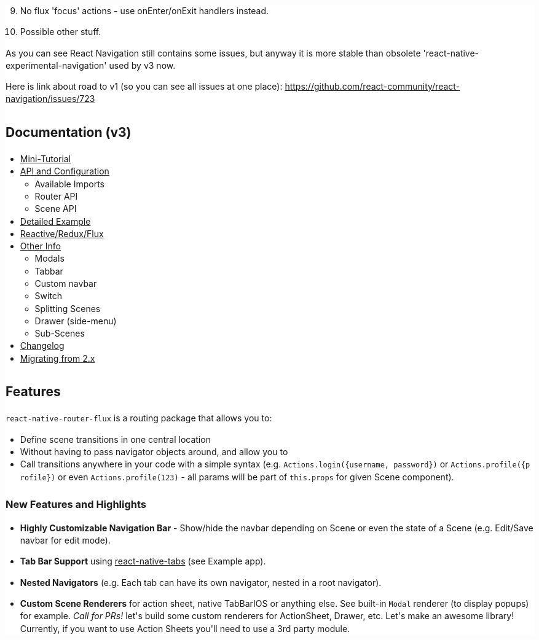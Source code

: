 9. No flux 'focus' actions - use onEnter/onExit handlers instead.

10. Possible other stuff.

As you can see React Navigation still contains some issues, but anyway it is more stable than obsolete 'react-native-experimental-navigation' used by v3 now.

Here is link about road to v1 (so you can see all issues at one place):
https://github.com/react-community/react-navigation/issues/723

## Documentation (v3)

- [Mini-Tutorial](docs/MINI_TUTORIAL.md)
- [API and Configuration](docs/API_CONFIGURATION.md)
  - Available Imports
  - Router API
  - Scene API
- [Detailed Example](docs/DETAILED_EXAMPLE.md)
- [Reactive/Redux/Flux](docs/REDUX_FLUX.md)
- [Other Info](docs/OTHER_INFO.md)
  - Modals
  - Tabbar
  - Custom navbar
  - Switch
  - Splitting Scenes
  - Drawer (side-menu)
  - Sub-Scenes
- [Changelog](docs/CHANGELOG.md)
- [Migrating from 2.x](docs/MIGRATION.md)

## Features

`react-native-router-flux` is a routing package that allows you to:

- Define scene transitions in one central location
- Without having to pass navigator objects around, and allow you to
- Call transitions anywhere in your code with a simple syntax (e.g. `Actions.login({username, password})` or `Actions.profile({profile})` or even `Actions.profile(123)` - all params will be part of `this.props` for given Scene component).

### New Features and Highlights

- **Highly Customizable Navigation Bar** - Show/hide the navbar depending on Scene or even the state of a Scene (e.g. Edit/Save navbar for edit mode).

- **Tab Bar Support** using [react-native-tabs](https://github.com/aksonov/react-native-tabs) (see Example app).

- **Nested Navigators** (e.g. Each tab can have its own navigator, nested in a root navigator).

- **Custom Scene Renderers** for action sheet, native TabBarIOS or anything else. See built-in `Modal` renderer (to display popups) for example. *Call for PRs!* let's build some custom renderers for ActionSheet, Drawer, etc. Let's make an awesome library! Currently, if you want to use Action Sheets you'll need to use a 3rd party module.
